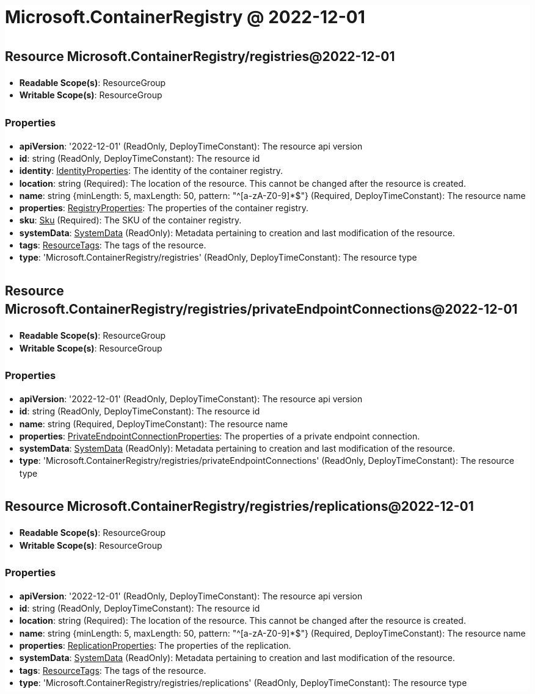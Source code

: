 # Microsoft.ContainerRegistry @ 2022-12-01

## Resource Microsoft.ContainerRegistry/registries@2022-12-01
* **Readable Scope(s)**: ResourceGroup
* **Writable Scope(s)**: ResourceGroup
### Properties
* **apiVersion**: '2022-12-01' (ReadOnly, DeployTimeConstant): The resource api version
* **id**: string (ReadOnly, DeployTimeConstant): The resource id
* **identity**: [IdentityProperties](#identityproperties): The identity of the container registry.
* **location**: string (Required): The location of the resource. This cannot be changed after the resource is created.
* **name**: string {minLength: 5, maxLength: 50, pattern: "^[a-zA-Z0-9]*$"} (Required, DeployTimeConstant): The resource name
* **properties**: [RegistryProperties](#registryproperties): The properties of the container registry.
* **sku**: [Sku](#sku) (Required): The SKU of the container registry.
* **systemData**: [SystemData](#systemdata) (ReadOnly): Metadata pertaining to creation and last modification of the resource.
* **tags**: [ResourceTags](#resourcetags): The tags of the resource.
* **type**: 'Microsoft.ContainerRegistry/registries' (ReadOnly, DeployTimeConstant): The resource type

## Resource Microsoft.ContainerRegistry/registries/privateEndpointConnections@2022-12-01
* **Readable Scope(s)**: ResourceGroup
* **Writable Scope(s)**: ResourceGroup
### Properties
* **apiVersion**: '2022-12-01' (ReadOnly, DeployTimeConstant): The resource api version
* **id**: string (ReadOnly, DeployTimeConstant): The resource id
* **name**: string (Required, DeployTimeConstant): The resource name
* **properties**: [PrivateEndpointConnectionProperties](#privateendpointconnectionproperties): The properties of a private endpoint connection.
* **systemData**: [SystemData](#systemdata) (ReadOnly): Metadata pertaining to creation and last modification of the resource.
* **type**: 'Microsoft.ContainerRegistry/registries/privateEndpointConnections' (ReadOnly, DeployTimeConstant): The resource type

## Resource Microsoft.ContainerRegistry/registries/replications@2022-12-01
* **Readable Scope(s)**: ResourceGroup
* **Writable Scope(s)**: ResourceGroup
### Properties
* **apiVersion**: '2022-12-01' (ReadOnly, DeployTimeConstant): The resource api version
* **id**: string (ReadOnly, DeployTimeConstant): The resource id
* **location**: string (Required): The location of the resource. This cannot be changed after the resource is created.
* **name**: string {minLength: 5, maxLength: 50, pattern: "^[a-zA-Z0-9]*$"} (Required, DeployTimeConstant): The resource name
* **properties**: [ReplicationProperties](#replicationproperties): The properties of the replication.
* **systemData**: [SystemData](#systemdata) (ReadOnly): Metadata pertaining to creation and last modification of the resource.
* **tags**: [ResourceTags](#resourcetags): The tags of the resource.
* **type**: 'Microsoft.ContainerRegistry/registries/replications' (ReadOnly, DeployTimeConstant): The resource type
